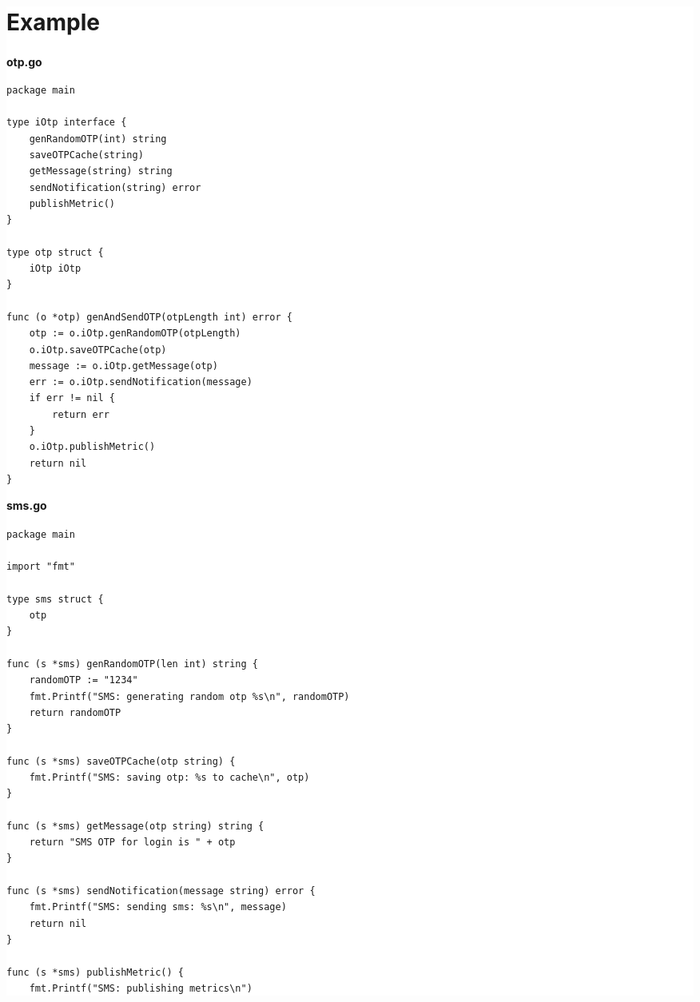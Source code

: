 # **Example**

**otp.go**

```
package main

type iOtp interface {
    genRandomOTP(int) string
    saveOTPCache(string)
    getMessage(string) string
    sendNotification(string) error
    publishMetric()
}

type otp struct {
    iOtp iOtp
}

func (o *otp) genAndSendOTP(otpLength int) error {
    otp := o.iOtp.genRandomOTP(otpLength)
    o.iOtp.saveOTPCache(otp)
    message := o.iOtp.getMessage(otp)
    err := o.iOtp.sendNotification(message)
    if err != nil {
        return err
    }
    o.iOtp.publishMetric()
    return nil
}
```

**sms.go**

```
package main

import "fmt"

type sms struct {
    otp
}

func (s *sms) genRandomOTP(len int) string {
    randomOTP := "1234"
    fmt.Printf("SMS: generating random otp %s\n", randomOTP)
    return randomOTP
}

func (s *sms) saveOTPCache(otp string) {
    fmt.Printf("SMS: saving otp: %s to cache\n", otp)
}

func (s *sms) getMessage(otp string) string {
    return "SMS OTP for login is " + otp
}

func (s *sms) sendNotification(message string) error {
    fmt.Printf("SMS: sending sms: %s\n", message)
    return nil
}

func (s *sms) publishMetric() {
    fmt.Printf("SMS: publishing metrics\n")
```